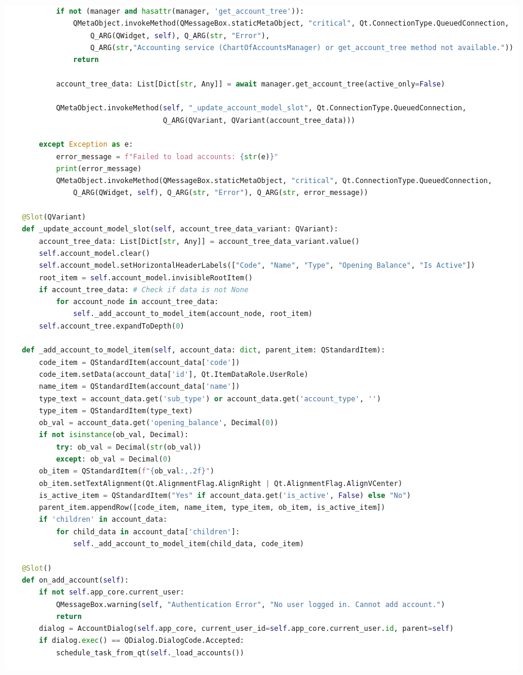 ```python
            if not (manager and hasattr(manager, 'get_account_tree')):
                QMetaObject.invokeMethod(QMessageBox.staticMetaObject, "critical", Qt.ConnectionType.QueuedConnection,
                    Q_ARG(QWidget, self), Q_ARG(str, "Error"), 
                    Q_ARG(str,"Accounting service (ChartOfAccountsManager) or get_account_tree method not available."))
                return

            account_tree_data: List[Dict[str, Any]] = await manager.get_account_tree(active_only=False) 
            
            QMetaObject.invokeMethod(self, "_update_account_model_slot", Qt.ConnectionType.QueuedConnection,
                                     Q_ARG(QVariant, QVariant(account_tree_data)))
            
        except Exception as e:
            error_message = f"Failed to load accounts: {str(e)}"
            print(error_message) 
            QMetaObject.invokeMethod(QMessageBox.staticMetaObject, "critical", Qt.ConnectionType.QueuedConnection,
                Q_ARG(QWidget, self), Q_ARG(str, "Error"), Q_ARG(str, error_message))

    @Slot(QVariant) 
    def _update_account_model_slot(self, account_tree_data_variant: QVariant):
        account_tree_data: List[Dict[str, Any]] = account_tree_data_variant.value() 
        self.account_model.clear() 
        self.account_model.setHorizontalHeaderLabels(["Code", "Name", "Type", "Opening Balance", "Is Active"])
        root_item = self.account_model.invisibleRootItem()
        if account_tree_data: # Check if data is not None
            for account_node in account_tree_data:
                self._add_account_to_model_item(account_node, root_item) 
        self.account_tree.expandToDepth(0) 

    def _add_account_to_model_item(self, account_data: dict, parent_item: QStandardItem):
        code_item = QStandardItem(account_data['code'])
        code_item.setData(account_data['id'], Qt.ItemDataRole.UserRole)
        name_item = QStandardItem(account_data['name'])
        type_text = account_data.get('sub_type') or account_data.get('account_type', '')
        type_item = QStandardItem(type_text)
        ob_val = account_data.get('opening_balance', Decimal(0))
        if not isinstance(ob_val, Decimal):
            try: ob_val = Decimal(str(ob_val))
            except: ob_val = Decimal(0) 
        ob_item = QStandardItem(f"{ob_val:,.2f}")
        ob_item.setTextAlignment(Qt.AlignmentFlag.AlignRight | Qt.AlignmentFlag.AlignVCenter)
        is_active_item = QStandardItem("Yes" if account_data.get('is_active', False) else "No")
        parent_item.appendRow([code_item, name_item, type_item, ob_item, is_active_item])
        if 'children' in account_data:
            for child_data in account_data['children']:
                self._add_account_to_model_item(child_data, code_item) 
    
    @Slot()
    def on_add_account(self):
        if not self.app_core.current_user:
            QMessageBox.warning(self, "Authentication Error", "No user logged in. Cannot add account.")
            return
        dialog = AccountDialog(self.app_core, current_user_id=self.app_core.current_user.id, parent=self) 
        if dialog.exec() == QDialog.DialogCode.Accepted: 
            schedule_task_from_qt(self._load_accounts())
    
```